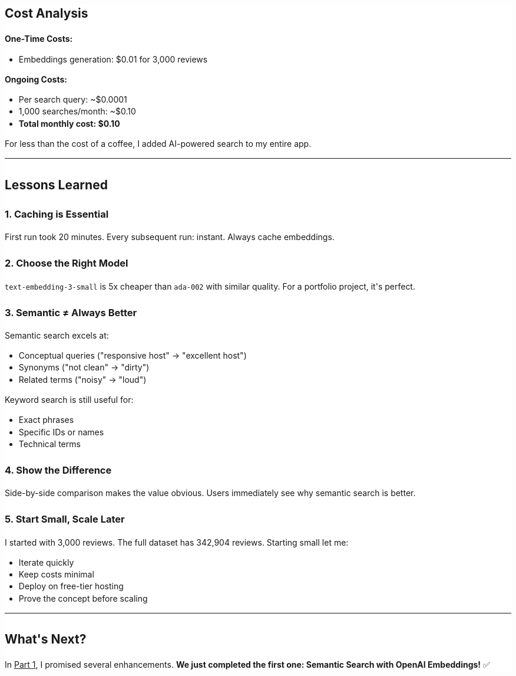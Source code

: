 
## Cost Analysis

**One-Time Costs:**
- Embeddings generation: $0.01 for 3,000 reviews

**Ongoing Costs:**
- Per search query: ~$0.0001
- 1,000 searches/month: ~$0.10
- **Total monthly cost: $0.10**

For less than the cost of a coffee, I added AI-powered search to my entire app.

---

## Lessons Learned

### 1. Caching is Essential
First run took 20 minutes. Every subsequent run: instant. Always cache embeddings.

### 2. Choose the Right Model
`text-embedding-3-small` is 5x cheaper than `ada-002` with similar quality. For a portfolio project, it's perfect.

### 3. Semantic ≠ Always Better
Semantic search excels at:
- Conceptual queries ("responsive host" → "excellent host")
- Synonyms ("not clean" → "dirty")
- Related terms ("noisy" → "loud")

Keyword search is still useful for:
- Exact phrases
- Specific IDs or names
- Technical terms

### 4. Show the Difference
Side-by-side comparison makes the value obvious. Users immediately see why semantic search is better.

### 5. Start Small, Scale Later
I started with 3,000 reviews. The full dataset has 342,904 reviews. Starting small let me:
- Iterate quickly
- Keep costs minimal
- Deploy on free-tier hosting
- Prove the concept before scaling

---

## What's Next?

In [Part 1](link-to-part-1), I promised several enhancements. **We just completed the first one: Semantic Search with OpenAI Embeddings!** ✅
